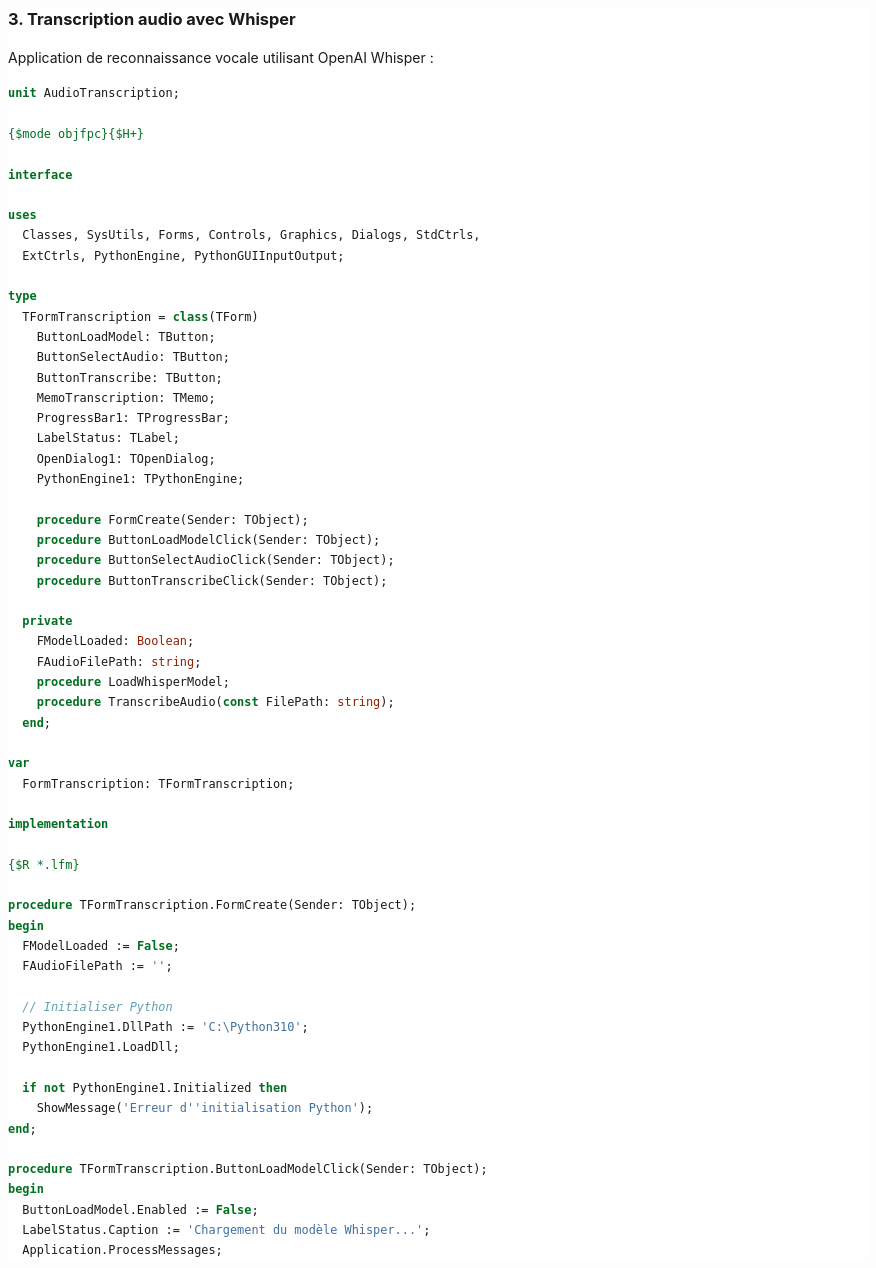 ### 3. Transcription audio avec Whisper

Application de reconnaissance vocale utilisant OpenAI Whisper :

```pascal
unit AudioTranscription;

{$mode objfpc}{$H+}

interface

uses
  Classes, SysUtils, Forms, Controls, Graphics, Dialogs, StdCtrls,
  ExtCtrls, PythonEngine, PythonGUIInputOutput;

type
  TFormTranscription = class(TForm)
    ButtonLoadModel: TButton;
    ButtonSelectAudio: TButton;
    ButtonTranscribe: TButton;
    MemoTranscription: TMemo;
    ProgressBar1: TProgressBar;
    LabelStatus: TLabel;
    OpenDialog1: TOpenDialog;
    PythonEngine1: TPythonEngine;

    procedure FormCreate(Sender: TObject);
    procedure ButtonLoadModelClick(Sender: TObject);
    procedure ButtonSelectAudioClick(Sender: TObject);
    procedure ButtonTranscribeClick(Sender: TObject);

  private
    FModelLoaded: Boolean;
    FAudioFilePath: string;
    procedure LoadWhisperModel;
    procedure TranscribeAudio(const FilePath: string);
  end;

var
  FormTranscription: TFormTranscription;

implementation

{$R *.lfm}

procedure TFormTranscription.FormCreate(Sender: TObject);
begin
  FModelLoaded := False;
  FAudioFilePath := '';

  // Initialiser Python
  PythonEngine1.DllPath := 'C:\Python310';
  PythonEngine1.LoadDll;

  if not PythonEngine1.Initialized then
    ShowMessage('Erreur d''initialisation Python');
end;

procedure TFormTranscription.ButtonLoadModelClick(Sender: TObject);
begin
  ButtonLoadModel.Enabled := False;
  LabelStatus.Caption := 'Chargement du modèle Whisper...';
  Application.ProcessMessages;

```